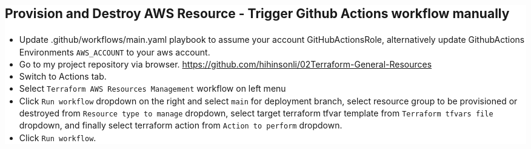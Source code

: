 ```
```

## Provision and Destroy AWS Resource - Trigger Github Actions workflow manually
* Update .github/workflows/main.yaml playbook to assume your account GitHubActionsRole, alternatively update GithubActions Environments `AWS_ACCOUNT` to your aws account.
* Go to my project repository via browser. https://github.com/hihinsonli/02Terraform-General-Resources
* Switch to Actions tab.
* Select `Terraform AWS Resources Management` workflow on left menu
* Click `Run workflow` dropdown on the right and select `main` for deployment branch, select resource group to be provisioned or destroyed from `Resource type to manage` dropdown, select target terraform tfvar template from `Terraform tfvars file` dropdown, and finally select terraform action from `Action to perform` dropdown.
* Click `Run workflow`.
